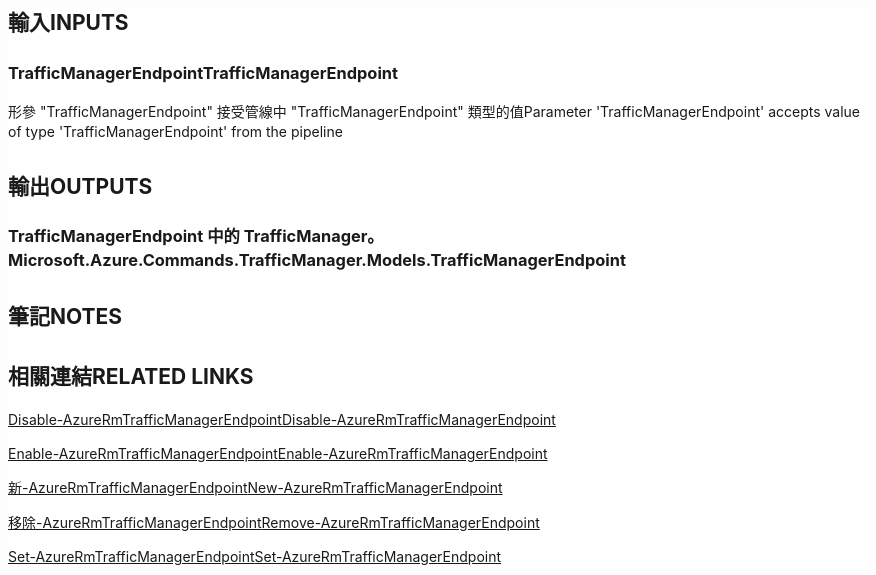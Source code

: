 ## <span data-ttu-id="5f431-137">輸入</span><span class="sxs-lookup"><span data-stu-id="5f431-137">INPUTS</span></span>

### <span data-ttu-id="5f431-138">TrafficManagerEndpoint</span><span class="sxs-lookup"><span data-stu-id="5f431-138">TrafficManagerEndpoint</span></span>
<span data-ttu-id="5f431-139">形參 "TrafficManagerEndpoint" 接受管線中 "TrafficManagerEndpoint" 類型的值</span><span class="sxs-lookup"><span data-stu-id="5f431-139">Parameter 'TrafficManagerEndpoint' accepts value of type 'TrafficManagerEndpoint' from the pipeline</span></span>

## <span data-ttu-id="5f431-140">輸出</span><span class="sxs-lookup"><span data-stu-id="5f431-140">OUTPUTS</span></span>

### <span data-ttu-id="5f431-141">TrafficManagerEndpoint 中的 TrafficManager。</span><span class="sxs-lookup"><span data-stu-id="5f431-141">Microsoft.Azure.Commands.TrafficManager.Models.TrafficManagerEndpoint</span></span>

## <span data-ttu-id="5f431-142">筆記</span><span class="sxs-lookup"><span data-stu-id="5f431-142">NOTES</span></span>

## <span data-ttu-id="5f431-143">相關連結</span><span class="sxs-lookup"><span data-stu-id="5f431-143">RELATED LINKS</span></span>

[<span data-ttu-id="5f431-144">Disable-AzureRmTrafficManagerEndpoint</span><span class="sxs-lookup"><span data-stu-id="5f431-144">Disable-AzureRmTrafficManagerEndpoint</span></span>](./Disable-AzureRmTrafficManagerEndpoint.md)

[<span data-ttu-id="5f431-145">Enable-AzureRmTrafficManagerEndpoint</span><span class="sxs-lookup"><span data-stu-id="5f431-145">Enable-AzureRmTrafficManagerEndpoint</span></span>](./Enable-AzureRmTrafficManagerEndpoint.md)

[<span data-ttu-id="5f431-146">新-AzureRmTrafficManagerEndpoint</span><span class="sxs-lookup"><span data-stu-id="5f431-146">New-AzureRmTrafficManagerEndpoint</span></span>](./New-AzureRmTrafficManagerEndpoint.md)

[<span data-ttu-id="5f431-147">移除-AzureRmTrafficManagerEndpoint</span><span class="sxs-lookup"><span data-stu-id="5f431-147">Remove-AzureRmTrafficManagerEndpoint</span></span>](./Remove-AzureRmTrafficManagerEndpoint.md)

[<span data-ttu-id="5f431-148">Set-AzureRmTrafficManagerEndpoint</span><span class="sxs-lookup"><span data-stu-id="5f431-148">Set-AzureRmTrafficManagerEndpoint</span></span>](./Set-AzureRmTrafficManagerEndpoint.md)


